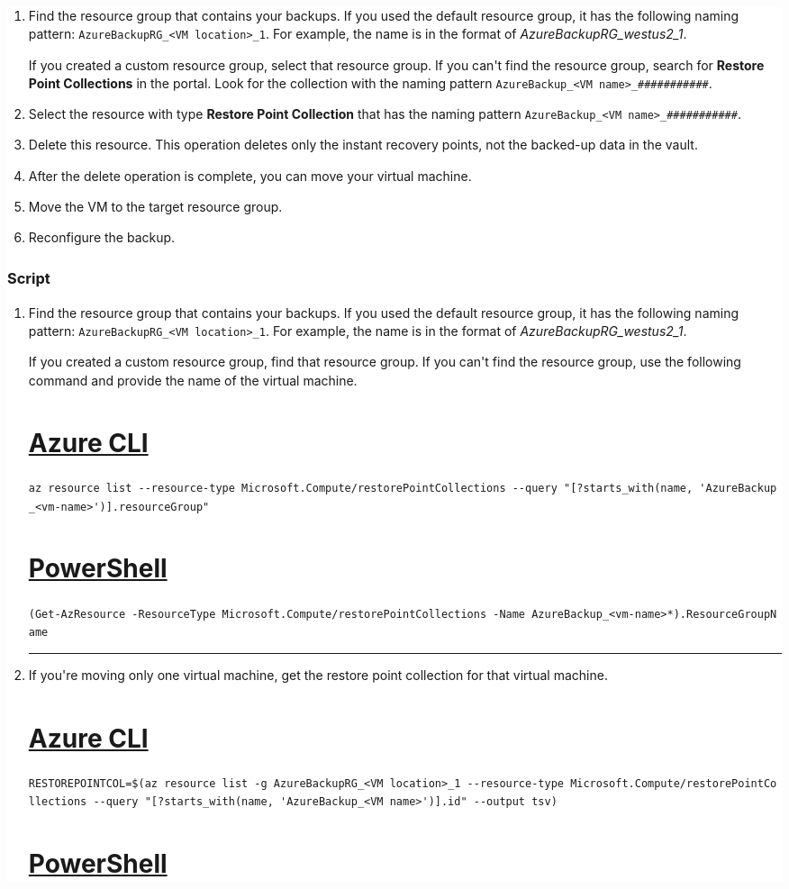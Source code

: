    1. Find the resource group that contains your backups. If you used the default resource group, it has the following naming pattern: `AzureBackupRG_<VM location>_1`. For example, the name is in the format of *AzureBackupRG_westus2_1*. 
   
      If you created a custom resource group, select that resource group. If you can't find the resource group, search for **Restore Point Collections** in the portal. Look for the collection with the naming pattern `AzureBackup_<VM name>_###########`.
   1. Select the resource with type **Restore Point Collection** that has the naming pattern `AzureBackup_<VM name>_###########`.
   1. Delete this resource. This operation deletes only the instant recovery points, not the backed-up data in the vault.
   1. After the delete operation is complete, you can move your virtual machine.

3. Move the VM to the target resource group.
4. Reconfigure the backup.

### Script

1. Find the resource group that contains your backups. If you used the default resource group, it has the following naming pattern: `AzureBackupRG_<VM location>_1`. For example, the name is in the format of *AzureBackupRG_westus2_1*.

   If you created a custom resource group, find that resource group. If you can't find the resource group, use the following command and provide the name of the virtual machine.

   # [Azure CLI](#tab/azure-cli)

    ```azurecli-interactive
    az resource list --resource-type Microsoft.Compute/restorePointCollections --query "[?starts_with(name, 'AzureBackup_<vm-name>')].resourceGroup"
    ```

    # [PowerShell](#tab/azure-powershell)

    ```azurepowershell-interactive
    (Get-AzResource -ResourceType Microsoft.Compute/restorePointCollections -Name AzureBackup_<vm-name>*).ResourceGroupName
    ```

    ---

1. If you're moving only one virtual machine, get the restore point collection for that virtual machine.

    # [Azure CLI](#tab/azure-cli)

    ```azurecli-interactive
    RESTOREPOINTCOL=$(az resource list -g AzureBackupRG_<VM location>_1 --resource-type Microsoft.Compute/restorePointCollections --query "[?starts_with(name, 'AzureBackup_<VM name>')].id" --output tsv)
    ```

    # [PowerShell](#tab/azure-powershell)
